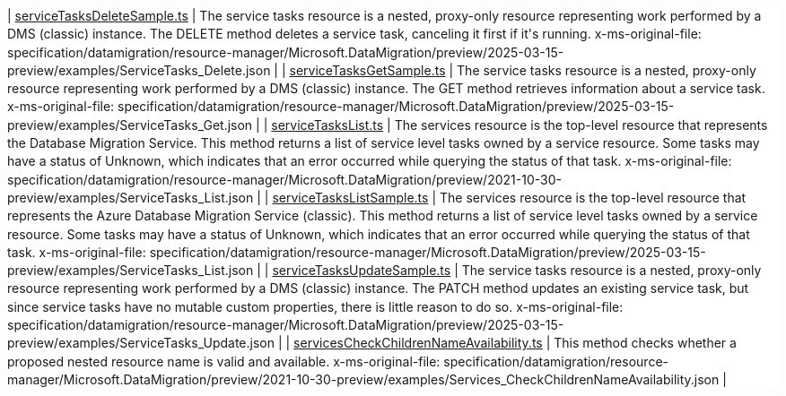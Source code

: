 | [serviceTasksDeleteSample.ts][servicetasksdeletesample]                                                                         | The service tasks resource is a nested, proxy-only resource representing work performed by a DMS (classic) instance. The DELETE method deletes a service task, canceling it first if it's running. x-ms-original-file: specification/datamigration/resource-manager/Microsoft.DataMigration/preview/2025-03-15-preview/examples/ServiceTasks_Delete.json                                                                                                                                                                                                                                                                                                                                                                                                                                                                                                                                 |
| [serviceTasksGetSample.ts][servicetasksgetsample]                                                                               | The service tasks resource is a nested, proxy-only resource representing work performed by a DMS (classic) instance. The GET method retrieves information about a service task. x-ms-original-file: specification/datamigration/resource-manager/Microsoft.DataMigration/preview/2025-03-15-preview/examples/ServiceTasks_Get.json                                                                                                                                                                                                                                                                                                                                                                                                                                                                                                                                                       |
| [serviceTasksList.ts][servicetaskslist]                                                                                         | The services resource is the top-level resource that represents the Database Migration Service. This method returns a list of service level tasks owned by a service resource. Some tasks may have a status of Unknown, which indicates that an error occurred while querying the status of that task. x-ms-original-file: specification/datamigration/resource-manager/Microsoft.DataMigration/preview/2021-10-30-preview/examples/ServiceTasks_List.json                                                                                                                                                                                                                                                                                                                                                                                                                               |
| [serviceTasksListSample.ts][servicetaskslistsample]                                                                             | The services resource is the top-level resource that represents the Azure Database Migration Service (classic). This method returns a list of service level tasks owned by a service resource. Some tasks may have a status of Unknown, which indicates that an error occurred while querying the status of that task. x-ms-original-file: specification/datamigration/resource-manager/Microsoft.DataMigration/preview/2025-03-15-preview/examples/ServiceTasks_List.json                                                                                                                                                                                                                                                                                                                                                                                                               |
| [serviceTasksUpdateSample.ts][servicetasksupdatesample]                                                                         | The service tasks resource is a nested, proxy-only resource representing work performed by a DMS (classic) instance. The PATCH method updates an existing service task, but since service tasks have no mutable custom properties, there is little reason to do so. x-ms-original-file: specification/datamigration/resource-manager/Microsoft.DataMigration/preview/2025-03-15-preview/examples/ServiceTasks_Update.json                                                                                                                                                                                                                                                                                                                                                                                                                                                                |
| [servicesCheckChildrenNameAvailability.ts][servicescheckchildrennameavailability]                                               | This method checks whether a proposed nested resource name is valid and available. x-ms-original-file: specification/datamigration/resource-manager/Microsoft.DataMigration/preview/2021-10-30-preview/examples/Services_CheckChildrenNameAvailability.json                                                                                                                                                                                                                                                                                                                                                                                                                                                                                                                                                                                                                              |

[createorupdatedatabasemigrationresourcewithmaximumparameters]: https://github.com/Azure/azure-sdk-for-js/blob/main/sdk/datamigration/arm-datamigration/samples/v3-beta/typescript/src/createOrUpdateDatabaseMigrationResourceWithMaximumParameters.ts
[createorupdatedatabasemigrationresourcewithminimumparameters]: https://github.com/Azure/azure-sdk-for-js/blob/main/sdk/datamigration/arm-datamigration/samples/v3-beta/typescript/src/createOrUpdateDatabaseMigrationResourceWithMinimumParameters.ts
[createorupdatesqlmigrationservicewithmaximumparameters]: https://github.com/Azure/azure-sdk-for-js/blob/main/sdk/datamigration/arm-datamigration/samples/v3-beta/typescript/src/createOrUpdateSqlMigrationServiceWithMaximumParameters.ts
[createorupdatesqlmigrationservicewithminimumparameters]: https://github.com/Azure/azure-sdk-for-js/blob/main/sdk/datamigration/arm-datamigration/samples/v3-beta/typescript/src/createOrUpdateSqlMigrationServiceWithMinimumParameters.ts
[cutoveronlinemigrationoperationforthedatabase]: https://github.com/Azure/azure-sdk-for-js/blob/main/sdk/datamigration/arm-datamigration/samples/v3-beta/typescript/src/cutoverOnlineMigrationOperationForTheDatabase.ts
[databasemigrationsmongotocosmosdbrumongocreatesample]: https://github.com/Azure/azure-sdk-for-js/blob/main/sdk/datamigration/arm-datamigration/samples/v3-beta/typescript/src/databaseMigrationsMongoToCosmosDbRuMongoCreateSample.ts
[databasemigrationsmongotocosmosdbrumongodeletesample]: https://github.com/Azure/azure-sdk-for-js/blob/main/sdk/datamigration/arm-datamigration/samples/v3-beta/typescript/src/databaseMigrationsMongoToCosmosDbRuMongoDeleteSample.ts
[databasemigrationsmongotocosmosdbrumongogetforscopesample]: https://github.com/Azure/azure-sdk-for-js/blob/main/sdk/datamigration/arm-datamigration/samples/v3-beta/typescript/src/databaseMigrationsMongoToCosmosDbRuMongoGetForScopeSample.ts
[databasemigrationsmongotocosmosdbrumongogetsample]: https://github.com/Azure/azure-sdk-for-js/blob/main/sdk/datamigration/arm-datamigration/samples/v3-beta/typescript/src/databaseMigrationsMongoToCosmosDbRuMongoGetSample.ts
[databasemigrationsmongotocosmosdbvcoremongocreatesample]: https://github.com/Azure/azure-sdk-for-js/blob/main/sdk/datamigration/arm-datamigration/samples/v3-beta/typescript/src/databaseMigrationsMongoToCosmosDbvCoreMongoCreateSample.ts
[databasemigrationsmongotocosmosdbvcoremongodeletesample]: https://github.com/Azure/azure-sdk-for-js/blob/main/sdk/datamigration/arm-datamigration/samples/v3-beta/typescript/src/databaseMigrationsMongoToCosmosDbvCoreMongoDeleteSample.ts
[databasemigrationsmongotocosmosdbvcoremongogetforscopesample]: https://github.com/Azure/azure-sdk-for-js/blob/main/sdk/datamigration/arm-datamigration/samples/v3-beta/typescript/src/databaseMigrationsMongoToCosmosDbvCoreMongoGetForScopeSample.ts
[databasemigrationsmongotocosmosdbvcoremongogetsample]: https://github.com/Azure/azure-sdk-for-js/blob/main/sdk/datamigration/arm-datamigration/samples/v3-beta/typescript/src/databaseMigrationsMongoToCosmosDbvCoreMongoGetSample.ts
[databasemigrationssqldbcancelsample]: https://github.com/Azure/azure-sdk-for-js/blob/main/sdk/datamigration/arm-datamigration/samples/v3-beta/typescript/src/databaseMigrationsSqlDbCancelSample.ts
[databasemigrationssqldbcreateorupdatesample]: https://github.com/Azure/azure-sdk-for-js/blob/main/sdk/datamigration/arm-datamigration/samples/v3-beta/typescript/src/databaseMigrationsSqlDbCreateOrUpdateSample.ts
[databasemigrationssqldbdeletesample]: https://github.com/Azure/azure-sdk-for-js/blob/main/sdk/datamigration/arm-datamigration/samples/v3-beta/typescript/src/databaseMigrationsSqlDbDeleteSample.ts
[databasemigrationssqldbgetsample]: https://github.com/Azure/azure-sdk-for-js/blob/main/sdk/datamigration/arm-datamigration/samples/v3-beta/typescript/src/databaseMigrationsSqlDbGetSample.ts
[databasemigrationssqlmicancelsample]: https://github.com/Azure/azure-sdk-for-js/blob/main/sdk/datamigration/arm-datamigration/samples/v3-beta/typescript/src/databaseMigrationsSqlMiCancelSample.ts
[databasemigrationssqlmicreateorupdatesample]: https://github.com/Azure/azure-sdk-for-js/blob/main/sdk/datamigration/arm-datamigration/samples/v3-beta/typescript/src/databaseMigrationsSqlMiCreateOrUpdateSample.ts
[databasemigrationssqlmicutoversample]: https://github.com/Azure/azure-sdk-for-js/blob/main/sdk/datamigration/arm-datamigration/samples/v3-beta/typescript/src/databaseMigrationsSqlMiCutoverSample.ts
[databasemigrationssqlmigetsample]: https://github.com/Azure/azure-sdk-for-js/blob/main/sdk/datamigration/arm-datamigration/samples/v3-beta/typescript/src/databaseMigrationsSqlMiGetSample.ts
[databasemigrationssqlvmcancelsample]: https://github.com/Azure/azure-sdk-for-js/blob/main/sdk/datamigration/arm-datamigration/samples/v3-beta/typescript/src/databaseMigrationsSqlVMCancelSample.ts
[databasemigrationssqlvmcreateorupdatesample]: https://github.com/Azure/azure-sdk-for-js/blob/main/sdk/datamigration/arm-datamigration/samples/v3-beta/typescript/src/databaseMigrationsSqlVMCreateOrUpdateSample.ts
[databasemigrationssqlvmcutoversample]: https://github.com/Azure/azure-sdk-for-js/blob/main/sdk/datamigration/arm-datamigration/samples/v3-beta/typescript/src/databaseMigrationsSqlVMCutoverSample.ts
[databasemigrationssqlvmgetsample]: https://github.com/Azure/azure-sdk-for-js/blob/main/sdk/datamigration/arm-datamigration/samples/v3-beta/typescript/src/databaseMigrationsSqlVMGetSample.ts
[deletesqlmigrationservice]: https://github.com/Azure/azure-sdk-for-js/blob/main/sdk/datamigration/arm-datamigration/samples/v3-beta/typescript/src/deleteSqlMigrationService.ts
[deletetheintegrationruntimenode]: https://github.com/Azure/azure-sdk-for-js/blob/main/sdk/datamigration/arm-datamigration/samples/v3-beta/typescript/src/deleteTheIntegrationRuntimeNode.ts
[filescreateorupdate]: https://github.com/Azure/azure-sdk-for-js/blob/main/sdk/datamigration/arm-datamigration/samples/v3-beta/typescript/src/filesCreateOrUpdate.ts
[filescreateorupdatesample]: https://github.com/Azure/azure-sdk-for-js/blob/main/sdk/datamigration/arm-datamigration/samples/v3-beta/typescript/src/filesCreateOrUpdateSample.ts
[filesdelete]: https://github.com/Azure/azure-sdk-for-js/blob/main/sdk/datamigration/arm-datamigration/samples/v3-beta/typescript/src/filesDelete.ts
[filesdeletesample]: https://github.com/Azure/azure-sdk-for-js/blob/main/sdk/datamigration/arm-datamigration/samples/v3-beta/typescript/src/filesDeleteSample.ts
[filesgetsample]: https://github.com/Azure/azure-sdk-for-js/blob/main/sdk/datamigration/arm-datamigration/samples/v3-beta/typescript/src/filesGetSample.ts
[fileslist]: https://github.com/Azure/azure-sdk-for-js/blob/main/sdk/datamigration/arm-datamigration/samples/v3-beta/typescript/src/filesList.ts
[fileslistsample]: https://github.com/Azure/azure-sdk-for-js/blob/main/sdk/datamigration/arm-datamigration/samples/v3-beta/typescript/src/filesListSample.ts
[filesreadsample]: https://github.com/Azure/azure-sdk-for-js/blob/main/sdk/datamigration/arm-datamigration/samples/v3-beta/typescript/src/filesReadSample.ts
[filesreadwritesample]: https://github.com/Azure/azure-sdk-for-js/blob/main/sdk/datamigration/arm-datamigration/samples/v3-beta/typescript/src/filesReadWriteSample.ts
[filesupdate]: https://github.com/Azure/azure-sdk-for-js/blob/main/sdk/datamigration/arm-datamigration/samples/v3-beta/typescript/src/filesUpdate.ts
[filesupdatesample]: https://github.com/Azure/azure-sdk-for-js/blob/main/sdk/datamigration/arm-datamigration/samples/v3-beta/typescript/src/filesUpdateSample.ts
[getdatabasemigrationresource]: https://github.com/Azure/azure-sdk-for-js/blob/main/sdk/datamigration/arm-datamigration/samples/v3-beta/typescript/src/getDatabaseMigrationResource.ts
[getmigrationservice]: https://github.com/Azure/azure-sdk-for-js/blob/main/sdk/datamigration/arm-datamigration/samples/v3-beta/typescript/src/getMigrationService.ts
[getmigrationservicesintheresourcegroup]: https://github.com/Azure/azure-sdk-for-js/blob/main/sdk/datamigration/arm-datamigration/samples/v3-beta/typescript/src/getMigrationServicesInTheResourceGroup.ts
[getservicesinthesubscriptions]: https://github.com/Azure/azure-sdk-for-js/blob/main/sdk/datamigration/arm-datamigration/samples/v3-beta/typescript/src/getServicesInTheSubscriptions.ts
[listdatabasemigrationsattachedtotheservice]: https://github.com/Azure/azure-sdk-for-js/blob/main/sdk/datamigration/arm-datamigration/samples/v3-beta/typescript/src/listDatabaseMigrationsAttachedToTheService.ts
[listskus]: https://github.com/Azure/azure-sdk-for-js/blob/main/sdk/datamigration/arm-datamigration/samples/v3-beta/typescript/src/listSkus.ts
[listsalloftheavailablesqlrestapioperations]: https://github.com/Azure/azure-sdk-for-js/blob/main/sdk/datamigration/arm-datamigration/samples/v3-beta/typescript/src/listsAllOfTheAvailableSqlRestApiOperations.ts
[migrationservicescreateorupdatesample]: https://github.com/Azure/azure-sdk-for-js/blob/main/sdk/datamigration/arm-datamigration/samples/v3-beta/typescript/src/migrationServicesCreateOrUpdateSample.ts
[migrationservicesdeletesample]: https://github.com/Azure/azure-sdk-for-js/blob/main/sdk/datamigration/arm-datamigration/samples/v3-beta/typescript/src/migrationServicesDeleteSample.ts
[migrationservicesgetsample]: https://github.com/Azure/azure-sdk-for-js/blob/main/sdk/datamigration/arm-datamigration/samples/v3-beta/typescript/src/migrationServicesGetSample.ts
[migrationserviceslistbyresourcegroupsample]: https://github.com/Azure/azure-sdk-for-js/blob/main/sdk/datamigration/arm-datamigration/samples/v3-beta/typescript/src/migrationServicesListByResourceGroupSample.ts
[migrationserviceslistbysubscriptionsample]: https://github.com/Azure/azure-sdk-for-js/blob/main/sdk/datamigration/arm-datamigration/samples/v3-beta/typescript/src/migrationServicesListBySubscriptionSample.ts
[migrationserviceslistmigrationssample]: https://github.com/Azure/azure-sdk-for-js/blob/main/sdk/datamigration/arm-datamigration/samples/v3-beta/typescript/src/migrationServicesListMigrationsSample.ts
[migrationservicesupdatesample]: https://github.com/Azure/azure-sdk-for-js/blob/main/sdk/datamigration/arm-datamigration/samples/v3-beta/typescript/src/migrationServicesUpdateSample.ts
[operationslistsample]: https://github.com/Azure/azure-sdk-for-js/blob/main/sdk/datamigration/arm-datamigration/samples/v3-beta/typescript/src/operationsListSample.ts
[projectscreateorupdate]: https://github.com/Azure/azure-sdk-for-js/blob/main/sdk/datamigration/arm-datamigration/samples/v3-beta/typescript/src/projectsCreateOrUpdate.ts
[projectscreateorupdatesample]: https://github.com/Azure/azure-sdk-for-js/blob/main/sdk/datamigration/arm-datamigration/samples/v3-beta/typescript/src/projectsCreateOrUpdateSample.ts
[projectsdelete]: https://github.com/Azure/azure-sdk-for-js/blob/main/sdk/datamigration/arm-datamigration/samples/v3-beta/typescript/src/projectsDelete.ts
[projectsdeletesample]: https://github.com/Azure/azure-sdk-for-js/blob/main/sdk/datamigration/arm-datamigration/samples/v3-beta/typescript/src/projectsDeleteSample.ts
[projectsget]: https://github.com/Azure/azure-sdk-for-js/blob/main/sdk/datamigration/arm-datamigration/samples/v3-beta/typescript/src/projectsGet.ts
[projectsgetsample]: https://github.com/Azure/azure-sdk-for-js/blob/main/sdk/datamigration/arm-datamigration/samples/v3-beta/typescript/src/projectsGetSample.ts
[projectslist]: https://github.com/Azure/azure-sdk-for-js/blob/main/sdk/datamigration/arm-datamigration/samples/v3-beta/typescript/src/projectsList.ts
[projectslistsample]: https://github.com/Azure/azure-sdk-for-js/blob/main/sdk/datamigration/arm-datamigration/samples/v3-beta/typescript/src/projectsListSample.ts
[projectsupdate]: https://github.com/Azure/azure-sdk-for-js/blob/main/sdk/datamigration/arm-datamigration/samples/v3-beta/typescript/src/projectsUpdate.ts
[projectsupdatesample]: https://github.com/Azure/azure-sdk-for-js/blob/main/sdk/datamigration/arm-datamigration/samples/v3-beta/typescript/src/projectsUpdateSample.ts
[regeneratetheofauthenticationkeys]: https://github.com/Azure/azure-sdk-for-js/blob/main/sdk/datamigration/arm-datamigration/samples/v3-beta/typescript/src/regenerateTheOfAuthenticationKeys.ts
[resourceskuslistskussample]: https://github.com/Azure/azure-sdk-for-js/blob/main/sdk/datamigration/arm-datamigration/samples/v3-beta/typescript/src/resourceSkusListSkusSample.ts
[retrievethelistofauthenticationkeys]: https://github.com/Azure/azure-sdk-for-js/blob/main/sdk/datamigration/arm-datamigration/samples/v3-beta/typescript/src/retrieveTheListOfAuthenticationKeys.ts
[retrievethemonitoringdata]: https://github.com/Azure/azure-sdk-for-js/blob/main/sdk/datamigration/arm-datamigration/samples/v3-beta/typescript/src/retrieveTheMonitoringData.ts
[servicetaskscancelsample]: https://github.com/Azure/azure-sdk-for-js/blob/main/sdk/datamigration/arm-datamigration/samples/v3-beta/typescript/src/serviceTasksCancelSample.ts
[servicetaskscreateorupdatesample]: https://github.com/Azure/azure-sdk-for-js/blob/main/sdk/datamigration/arm-datamigration/samples/v3-beta/typescript/src/serviceTasksCreateOrUpdateSample.ts
[servicetasksdeletesample]: https://github.com/Azure/azure-sdk-for-js/blob/main/sdk/datamigration/arm-datamigration/samples/v3-beta/typescript/src/serviceTasksDeleteSample.ts
[servicetasksgetsample]: https://github.com/Azure/azure-sdk-for-js/blob/main/sdk/datamigration/arm-datamigration/samples/v3-beta/typescript/src/serviceTasksGetSample.ts
[servicetaskslist]: https://github.com/Azure/azure-sdk-for-js/blob/main/sdk/datamigration/arm-datamigration/samples/v3-beta/typescript/src/serviceTasksList.ts
[servicetaskslistsample]: https://github.com/Azure/azure-sdk-for-js/blob/main/sdk/datamigration/arm-datamigration/samples/v3-beta/typescript/src/serviceTasksListSample.ts
[servicetasksupdatesample]: https://github.com/Azure/azure-sdk-for-js/blob/main/sdk/datamigration/arm-datamigration/samples/v3-beta/typescript/src/serviceTasksUpdateSample.ts
[servicescheckchildrennameavailability]: https://github.com/Azure/azure-sdk-for-js/blob/main/sdk/datamigration/arm-datamigration/samples/v3-beta/typescript/src/servicesCheckChildrenNameAvailability.ts
[servicescheckchildrennameavailabilitysample]: https://github.com/Azure/azure-sdk-for-js/blob/main/sdk/datamigration/arm-datamigration/samples/v3-beta/typescript/src/servicesCheckChildrenNameAvailabilitySample.ts
[serviceschecknameavailability]: https://github.com/Azure/azure-sdk-for-js/blob/main/sdk/datamigration/arm-datamigration/samples/v3-beta/typescript/src/servicesCheckNameAvailability.ts
[serviceschecknameavailabilitysample]: https://github.com/Azure/azure-sdk-for-js/blob/main/sdk/datamigration/arm-datamigration/samples/v3-beta/typescript/src/servicesCheckNameAvailabilitySample.ts
[servicescheckstatus]: https://github.com/Azure/azure-sdk-for-js/blob/main/sdk/datamigration/arm-datamigration/samples/v3-beta/typescript/src/servicesCheckStatus.ts
[servicescheckstatussample]: https://github.com/Azure/azure-sdk-for-js/blob/main/sdk/datamigration/arm-datamigration/samples/v3-beta/typescript/src/servicesCheckStatusSample.ts
[servicescreateorupdate]: https://github.com/Azure/azure-sdk-for-js/blob/main/sdk/datamigration/arm-datamigration/samples/v3-beta/typescript/src/servicesCreateOrUpdate.ts
[servicescreateorupdatesample]: https://github.com/Azure/azure-sdk-for-js/blob/main/sdk/datamigration/arm-datamigration/samples/v3-beta/typescript/src/servicesCreateOrUpdateSample.ts
[servicesdeletesample]: https://github.com/Azure/azure-sdk-for-js/blob/main/sdk/datamigration/arm-datamigration/samples/v3-beta/typescript/src/servicesDeleteSample.ts
[servicesgetsample]: https://github.com/Azure/azure-sdk-for-js/blob/main/sdk/datamigration/arm-datamigration/samples/v3-beta/typescript/src/servicesGetSample.ts
[serviceslist]: https://github.com/Azure/azure-sdk-for-js/blob/main/sdk/datamigration/arm-datamigration/samples/v3-beta/typescript/src/servicesList.ts
[serviceslistbyresourcegroup]: https://github.com/Azure/azure-sdk-for-js/blob/main/sdk/datamigration/arm-datamigration/samples/v3-beta/typescript/src/servicesListByResourceGroup.ts
[serviceslistbyresourcegroupsample]: https://github.com/Azure/azure-sdk-for-js/blob/main/sdk/datamigration/arm-datamigration/samples/v3-beta/typescript/src/servicesListByResourceGroupSample.ts
[serviceslistsample]: https://github.com/Azure/azure-sdk-for-js/blob/main/sdk/datamigration/arm-datamigration/samples/v3-beta/typescript/src/servicesListSample.ts
[serviceslistskus]: https://github.com/Azure/azure-sdk-for-js/blob/main/sdk/datamigration/arm-datamigration/samples/v3-beta/typescript/src/servicesListSkus.ts
[serviceslistskussample]: https://github.com/Azure/azure-sdk-for-js/blob/main/sdk/datamigration/arm-datamigration/samples/v3-beta/typescript/src/servicesListSkusSample.ts
[servicesstart]: https://github.com/Azure/azure-sdk-for-js/blob/main/sdk/datamigration/arm-datamigration/samples/v3-beta/typescript/src/servicesStart.ts
[servicesstartsample]: https://github.com/Azure/azure-sdk-for-js/blob/main/sdk/datamigration/arm-datamigration/samples/v3-beta/typescript/src/servicesStartSample.ts
[servicesstop]: https://github.com/Azure/azure-sdk-for-js/blob/main/sdk/datamigration/arm-datamigration/samples/v3-beta/typescript/src/servicesStop.ts
[servicesstopsample]: https://github.com/Azure/azure-sdk-for-js/blob/main/sdk/datamigration/arm-datamigration/samples/v3-beta/typescript/src/servicesStopSample.ts
[servicesupdatesample]: https://github.com/Azure/azure-sdk-for-js/blob/main/sdk/datamigration/arm-datamigration/samples/v3-beta/typescript/src/servicesUpdateSample.ts
[servicesusages]: https://github.com/Azure/azure-sdk-for-js/blob/main/sdk/datamigration/arm-datamigration/samples/v3-beta/typescript/src/servicesUsages.ts
[sqlmigrationservicescreateorupdatesample]: https://github.com/Azure/azure-sdk-for-js/blob/main/sdk/datamigration/arm-datamigration/samples/v3-beta/typescript/src/sqlMigrationServicesCreateOrUpdateSample.ts
[sqlmigrationservicesdeletenodesample]: https://github.com/Azure/azure-sdk-for-js/blob/main/sdk/datamigration/arm-datamigration/samples/v3-beta/typescript/src/sqlMigrationServicesDeleteNodeSample.ts
[sqlmigrationservicesdeletesample]: https://github.com/Azure/azure-sdk-for-js/blob/main/sdk/datamigration/arm-datamigration/samples/v3-beta/typescript/src/sqlMigrationServicesDeleteSample.ts
[sqlmigrationservicesgetsample]: https://github.com/Azure/azure-sdk-for-js/blob/main/sdk/datamigration/arm-datamigration/samples/v3-beta/typescript/src/sqlMigrationServicesGetSample.ts
[sqlmigrationserviceslistauthkeyssample]: https://github.com/Azure/azure-sdk-for-js/blob/main/sdk/datamigration/arm-datamigration/samples/v3-beta/typescript/src/sqlMigrationServicesListAuthKeysSample.ts
[sqlmigrationserviceslistbyresourcegroupsample]: https://github.com/Azure/azure-sdk-for-js/blob/main/sdk/datamigration/arm-datamigration/samples/v3-beta/typescript/src/sqlMigrationServicesListByResourceGroupSample.ts
[sqlmigrationserviceslistbysubscriptionsample]: https://github.com/Azure/azure-sdk-for-js/blob/main/sdk/datamigration/arm-datamigration/samples/v3-beta/typescript/src/sqlMigrationServicesListBySubscriptionSample.ts
[sqlmigrationserviceslistmigrationssample]: https://github.com/Azure/azure-sdk-for-js/blob/main/sdk/datamigration/arm-datamigration/samples/v3-beta/typescript/src/sqlMigrationServicesListMigrationsSample.ts
[sqlmigrationserviceslistmonitoringdatasample]: https://github.com/Azure/azure-sdk-for-js/blob/main/sdk/datamigration/arm-datamigration/samples/v3-beta/typescript/src/sqlMigrationServicesListMonitoringDataSample.ts
[sqlmigrationservicesregenerateauthkeyssample]: https://github.com/Azure/azure-sdk-for-js/blob/main/sdk/datamigration/arm-datamigration/samples/v3-beta/typescript/src/sqlMigrationServicesRegenerateAuthKeysSample.ts
[sqlmigrationservicesupdatesample]: https://github.com/Azure/azure-sdk-for-js/blob/main/sdk/datamigration/arm-datamigration/samples/v3-beta/typescript/src/sqlMigrationServicesUpdateSample.ts
[stopongoingmigrationforthedatabase]: https://github.com/Azure/azure-sdk-for-js/blob/main/sdk/datamigration/arm-datamigration/samples/v3-beta/typescript/src/stopOngoingMigrationForTheDatabase.ts
[taskscancel]: https://github.com/Azure/azure-sdk-for-js/blob/main/sdk/datamigration/arm-datamigration/samples/v3-beta/typescript/src/tasksCancel.ts
[taskscancelsample]: https://github.com/Azure/azure-sdk-for-js/blob/main/sdk/datamigration/arm-datamigration/samples/v3-beta/typescript/src/tasksCancelSample.ts
[taskscommand]: https://github.com/Azure/azure-sdk-for-js/blob/main/sdk/datamigration/arm-datamigration/samples/v3-beta/typescript/src/tasksCommand.ts
[taskscommandsample]: https://github.com/Azure/azure-sdk-for-js/blob/main/sdk/datamigration/arm-datamigration/samples/v3-beta/typescript/src/tasksCommandSample.ts
[taskscreateorupdate]: https://github.com/Azure/azure-sdk-for-js/blob/main/sdk/datamigration/arm-datamigration/samples/v3-beta/typescript/src/tasksCreateOrUpdate.ts
[taskscreateorupdatesample]: https://github.com/Azure/azure-sdk-for-js/blob/main/sdk/datamigration/arm-datamigration/samples/v3-beta/typescript/src/tasksCreateOrUpdateSample.ts
[tasksdelete]: https://github.com/Azure/azure-sdk-for-js/blob/main/sdk/datamigration/arm-datamigration/samples/v3-beta/typescript/src/tasksDelete.ts
[tasksdeletesample]: https://github.com/Azure/azure-sdk-for-js/blob/main/sdk/datamigration/arm-datamigration/samples/v3-beta/typescript/src/tasksDeleteSample.ts
[tasksget]: https://github.com/Azure/azure-sdk-for-js/blob/main/sdk/datamigration/arm-datamigration/samples/v3-beta/typescript/src/tasksGet.ts
[tasksgetsample]: https://github.com/Azure/azure-sdk-for-js/blob/main/sdk/datamigration/arm-datamigration/samples/v3-beta/typescript/src/tasksGetSample.ts
[taskslist]: https://github.com/Azure/azure-sdk-for-js/blob/main/sdk/datamigration/arm-datamigration/samples/v3-beta/typescript/src/tasksList.ts
[taskslistsample]: https://github.com/Azure/azure-sdk-for-js/blob/main/sdk/datamigration/arm-datamigration/samples/v3-beta/typescript/src/tasksListSample.ts
[tasksupdate]: https://github.com/Azure/azure-sdk-for-js/blob/main/sdk/datamigration/arm-datamigration/samples/v3-beta/typescript/src/tasksUpdate.ts
[tasksupdatesample]: https://github.com/Azure/azure-sdk-for-js/blob/main/sdk/datamigration/arm-datamigration/samples/v3-beta/typescript/src/tasksUpdateSample.ts
[updatesqlmigrationservice]: https://github.com/Azure/azure-sdk-for-js/blob/main/sdk/datamigration/arm-datamigration/samples/v3-beta/typescript/src/updateSqlMigrationService.ts
[usageslistsample]: https://github.com/Azure/azure-sdk-for-js/blob/main/sdk/datamigration/arm-datamigration/samples/v3-beta/typescript/src/usagesListSample.ts
[apiref]: https://learn.microsoft.com/javascript/api/@azure/arm-datamigration?view=azure-node-preview
[freesub]: https://azure.microsoft.com/free/
[package]: https://github.com/Azure/azure-sdk-for-js/tree/main/sdk/datamigration/arm-datamigration/README.md
[typescript]: https://www.typescriptlang.org/docs/home.html
